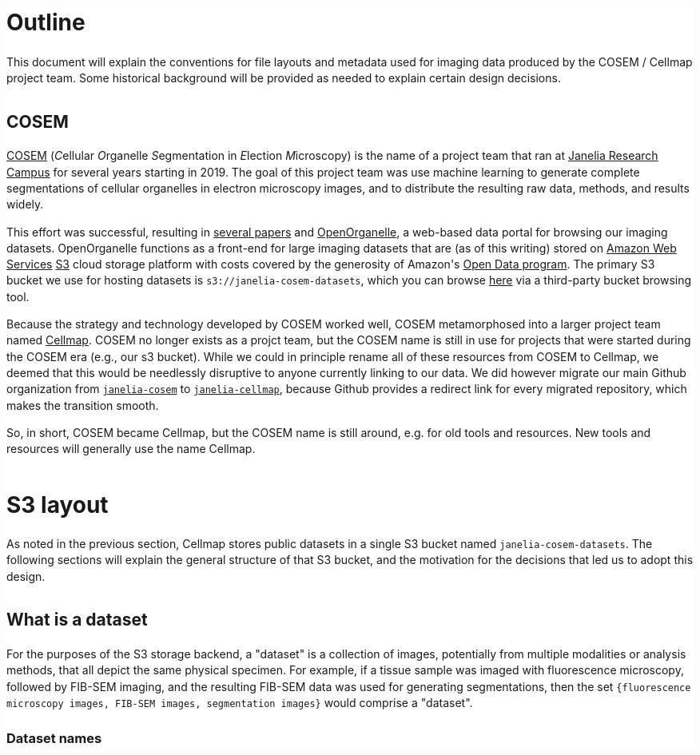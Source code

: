 # Outline

This document will explain the conventions for file layouts and metadata used for imaging data produced by the COSEM / Cellmap project team. Some historical background will be provided as needed to explain certain design decisions.

## COSEM

[COSEM](https://www.janelia.org/project-team/cosem) (*C*ellular *O*rganelle *S*egmentation in *E*lection *M*icroscopy) is the name of a project team that ran at [Janelia Research Campus](https://www.janelia.org/) for several years starting in 2019. The goal of this project team was use machine learning to generate complete segmentations of cellular organelles in electron microscopy images, and to distribute the resulting raw data, methods, and results widely.

This effort was successful, resulting in [several papers](https://scholar.google.com/scholar?&as_sdt=0%2C5&q=janelia+COSEM&btnG=) and [OpenOrganelle](https://www.openorganelle.org/), a web-based data portal for browsing our imaging datasets. OpenOrganelle functions as a front-end for large imaging datasets that are (as of this writing) stored on [Amazon Web Services](https://aws.amazon.com/) [S3](https://aws.amazon.com/s3/) cloud storage platform with costs covered by the generosity of Amazon's [Open Data program](https://aws.amazon.com/opendata/). The primary S3 bucket we use for hosting datasets is `s3://janelia-cosem-datasets`, which you can browse [here](https://open.quiltdata.com/b/janelia-cosem-datasets/) via a third-party bucket browsing tool.

Because the strategy and technology developed by COSEM worked well, COSEM metamorphosed into a larger project team named [Cellmap](https://www.janelia.org/project-team/cellmap).  COSEM no longer exists as a projct team, but the COSEM name is still in use for projects that were started during the COSEM era (e.g., our s3 bucket). While we could in principle rename all of these resources from COSEM to Cellmap, we deemed that this would be needlessly disruptive to anyone currently linking to our data. We did however migrate our main Github organization from [`janelia-cosem`](https://github.com/janelia-cosem/) to [`janelia-cellmap`](https://github.com/janelia-cellmap/), because Github provides a redirect link for every migrated repository, which makes the transition smooth.

So, in short, COSEM became Cellmap, but the COSEM name is still around, e.g. for old tools and resources. New tools and resources will generally use the name Cellmap.

# S3 layout 

As noted in the previous section, Cellmap stores public datasets in a single S3 bucket named `janelia-cosem-datasets`. The following sections will explain the general structure of that S3 bucket, and the motivation for the decisions that led us to adopt this design.

## What is a dataset

For the purposes of the S3 storage backend, a "dataset" is 
a collection of images, potentially from multiple modalities or analysis methods, that
all depict the same physical specimen. For example, if a tissue sample was imaged with fluorescence microscopy, followed by FIB-SEM imaging, and the resulting FIB-SEM data was used for generating segmentations, then the set `{fluorescence microscopy images, FIB-SEM images, segmentation images}` would comprise a "dataset". 

### Dataset names
